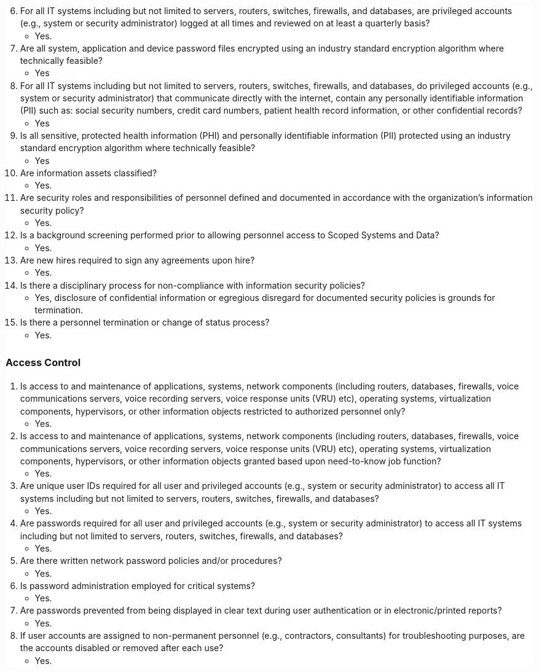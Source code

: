 6. For all IT systems including but not limited to servers, routers, switches, firewalls, and databases, are privileged accounts \(e.g., system or security administrator\) logged at all times and reviewed on at least a quarterly basis?
   * Yes.
7. Are all system, application and device password files encrypted using an industry standard encryption algorithm where technically feasible?
   * Yes
8. For all IT systems including but not limited to servers, routers, switches, firewalls, and databases, do privileged accounts \(e.g., system or security administrator\) that communicate directly with the internet, contain any personally identifiable information \(PII\) such as: social security numbers, credit card numbers, patient health record information, or other confidential records?
   * Yes
9. Is all sensitive, protected health information \(PHI\) and personally identifiable information \(PII\) protected using an industry standard encryption algorithm where technically feasible?
   * Yes
10. Are information assets classified?
    * Yes.
11. Are security roles and responsibilities of personnel defined and documented in accordance with the organization’s information security policy?
    * Yes.
12. Is a background screening performed prior to allowing personnel access to Scoped Systems and Data?
    * Yes.
13. Are new hires required to sign any agreements upon hire?
    * Yes.
14. Is there a disciplinary process for non-compliance with information security policies?
    * Yes, disclosure of confidential information or egregious disregard for documented security policies is grounds for termination.
15. Is there a personnel termination or change of status process?
    * Yes.

### Access Control

1. Is access to and maintenance of applications, systems, network components \(including routers, databases, firewalls, voice communications servers, voice recording servers, voice response units \(VRU\) etc\), operating systems, virtualization components, hypervisors, or other information objects restricted to authorized personnel only?
   * Yes.
2. Is access to and maintenance of applications, systems, network components \(including routers, databases, firewalls, voice communications servers, voice recording servers, voice response units \(VRU\) etc\), operating systems, virtualization components, hypervisors, or other information objects granted based upon need-to-know job function?
   * Yes.
3. Are unique user IDs required for all user and privileged accounts \(e.g., system or security administrator\) to access all IT systems including but not limited to servers, routers, switches, firewalls, and databases?
   * Yes.
4. Are passwords required for all user and privileged accounts \(e.g., system or security administrator\) to access all IT systems including but not limited to servers, routers, switches, firewalls, and databases?
   * Yes.
5. Are there written network password policies and/or procedures?
   * Yes.
6. Is password administration employed for critical systems?
   * Yes.
7. Are passwords prevented from being displayed in clear text during user authentication or in electronic/printed reports?
   * Yes.
8. If user accounts are assigned to non-permanent personnel \(e.g., contractors, consultants\) for troubleshooting purposes, are the accounts disabled or removed after each use?
   * Yes.
